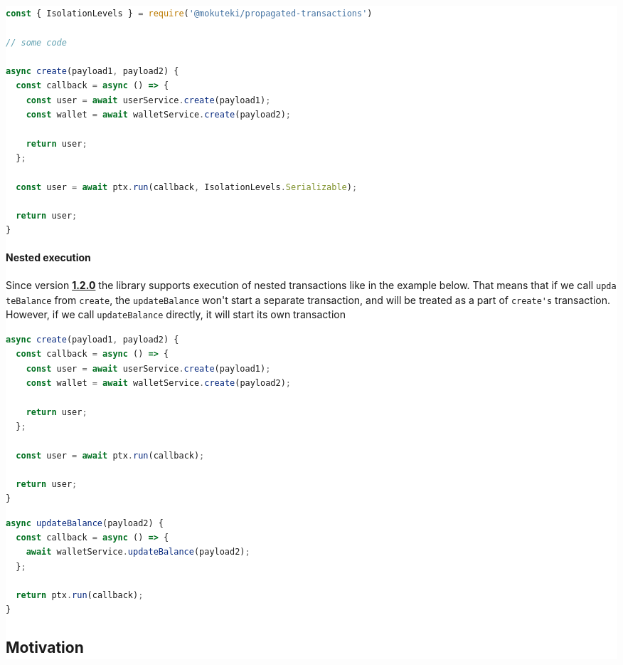 ```js
const { IsolationLevels } = require('@mokuteki/propagated-transactions')

// some code

async create(payload1, payload2) {
  const callback = async () => {
    const user = await userService.create(payload1);
    const wallet = await walletService.create(payload2);

    return user;
  };

  const user = await ptx.run(callback, IsolationLevels.Serializable);

  return user;
}
```

#### Nested execution
Since version <b><u>1.2.0</u></b> the library supports execution of nested transactions like in the example below. That means that if we call `updateBalance` from `create`, the `updateBalance` won't start a separate transaction, and will be treated as a part of `create's` transaction. However, if we call `updateBalance` directly, it will start its own transaction


```js
async create(payload1, payload2) {
  const callback = async () => {
    const user = await userService.create(payload1);
    const wallet = await walletService.create(payload2);

    return user;
  };

  const user = await ptx.run(callback);

  return user;
}
```

```js
async updateBalance(payload2) {
  const callback = async () => {
    await walletService.updateBalance(payload2);
  };

  return ptx.run(callback);
}
```


## Motivation
